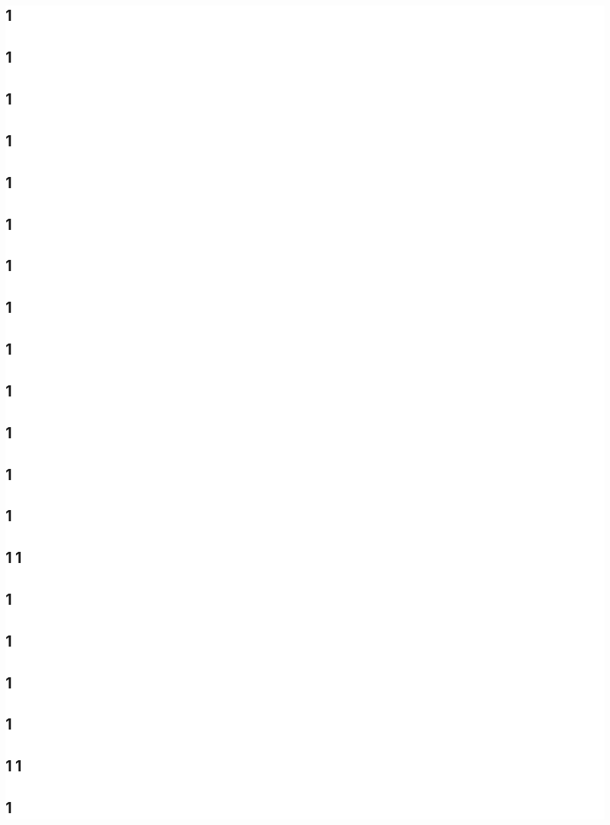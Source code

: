 ##  1

## 1

##  1

## 1

##  1

## 1

##  1

##  1

##  1

##  1

##  1

##  1

##   1

## 1 1

##  1

## 1

##  1

## 1

##  1 1

##  1
